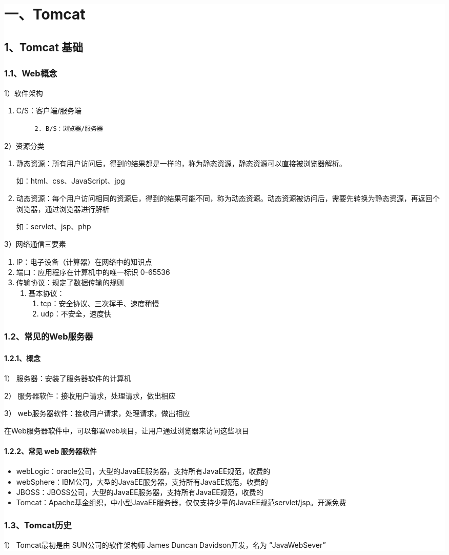 # 	一、Tomcat

## 1、Tomcat 基础

### 1.1、Web概念

1）软件架构

1. C/S：客户端/服务端

    		2. B/S：浏览器/服务器

2）资源分类

1. 静态资源：所有用户访问后，得到的结果都是一样的，称为静态资源，静态资源可以直接被浏览器解析。

     如：html、css、JavaScript、jpg

2. 动态资源：每个用户访问相同的资源后，得到的结果可能不同，称为动态资源。动态资源被访问后，需要先转换为静态资源，再返回个浏览器，通过浏览器进行解析

     如：servlet、jsp、php

3）网络通信三要素

1. IP：电子设备（计算器）在网络中的知识点
2. 端口：应用程序在计算机中的唯一标识 0-65536
3. 传输协议：规定了数据传输的规则
     1. 基本协议：
          1. tcp：安全协议、三次挥手、速度稍慢
          2. udp：不安全，速度快



### 1.2、常见的Web服务器

#### 1.2.1、概念

1） 服务器：安装了服务器软件的计算机

2） 服务器软件：接收用户请求，处理请求，做出相应

3） web服务器软件：接收用户请求，处理请求，做出相应

​	在Web服务器软件中，可以部署web项目，让用户通过浏览器来访问这些项目

#### 1.2.2、常见 web 服务器软件

+ webLogic：oracle公司，大型的JavaEE服务器，支持所有JavaEE规范，收费的
+ webSphere：IBM公司，大型的JavaEE服务器，支持所有JavaEE规范，收费的
+ JBOSS：JBOSS公司，大型的JavaEE服务器，支持所有JavaEE规范，收费的
+ Tomcat：Apache基金组织，中小型JavaEE服务器，仅仅支持少量的JavaEE规范servlet/jsp。开源免费



### 1.3、Tomcat历史

1） Tomcat最初是由 SUN公司的软件架构师 James Duncan Davidson开发，名为 “JavaWebSever”
